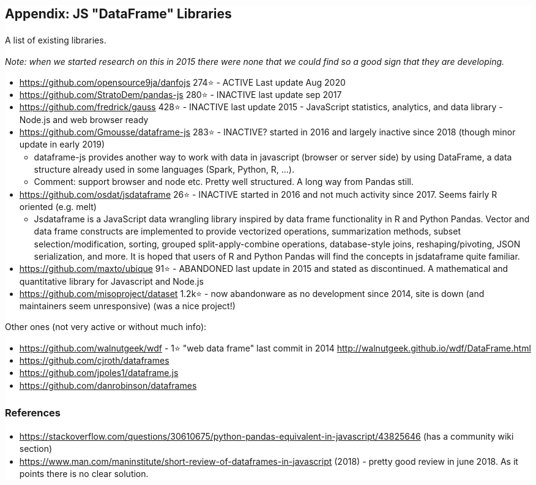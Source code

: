 ## Appendix: JS "DataFrame" Libraries

A list of existing libraries.

*Note: when we started research on this in 2015 there were none that we could find so a good sign that they are developing.*
* https://github.com/opensource9ja/danfojs 274⭐️ - ACTIVE Last update Aug 2020
* https://github.com/StratoDem/pandas-js 280⭐️ - INACTIVE last update sep 2017
* https://github.com/fredrick/gauss 428⭐️ - INACTIVE last update 2015 - JavaScript statistics, analytics, and data library - Node.js and web browser ready
* https://github.com/Gmousse/dataframe-js 283⭐️ - INACTIVE? started in 2016 and largely inactive since 2018 (though minor update in early 2019)
  * dataframe-js provides another way to work with data in javascript (browser or server side) by using DataFrame, a data structure already used in some languages (Spark, Python, R, ...).
  * Comment: support browser and node etc. Pretty well structured. A long way from Pandas still.
* https://github.com/osdat/jsdataframe 26⭐️ - INACTIVE started in 2016 and not much activity since 2017. Seems fairly R oriented (e.g. melt)
  * Jsdataframe is a JavaScript data wrangling library inspired by data frame functionality in R and Python Pandas. Vector and data frame constructs are implemented to provide vectorized operations, summarization methods, subset selection/modification, sorting, grouped split-apply-combine operations, database-style joins, reshaping/pivoting, JSON serialization, and more. It is hoped that users of R and Python Pandas will find the concepts in jsdataframe quite familiar.
* https://github.com/maxto/ubique 91⭐️ - ABANDONED last update in 2015 and stated as discontinued. A mathematical and quantitative library for Javascript and Node.js
* https://github.com/misoproject/dataset 1.2k⭐️ - now abandonware as no development since 2014, site is down (and maintainers seem unresponsive) (was a nice project!)

Other ones (not very active or without much info):

* https://github.com/walnutgeek/wdf - 1⭐️  "web data frame" last commit in 2014 http://walnutgeek.github.io/wdf/DataFrame.html
* https://github.com/cjroth/dataframes
* https://github.com/jpoles1/dataframe.js
* https://github.com/danrobinson/dataframes

### References

* https://stackoverflow.com/questions/30610675/python-pandas-equivalent-in-javascript/43825646 (has a community wiki section)
* https://www.man.com/maninstitute/short-review-of-dataframes-in-javascript (2018) - pretty good review in june 2018. As it points there is no clear solution.

